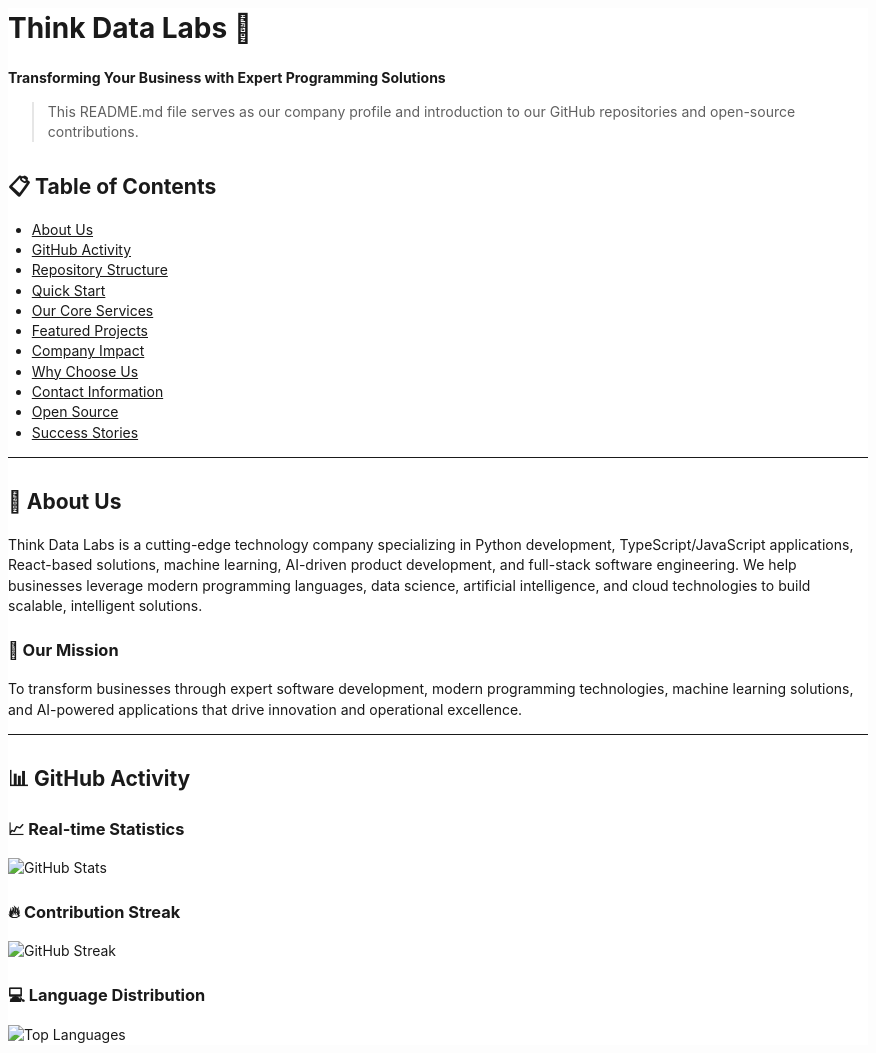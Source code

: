 # Think Data Labs 🚀

**Transforming Your Business with Expert Programming Solutions**

> This README.md file serves as our company profile and introduction to our GitHub repositories and open-source contributions.

## 📋 Table of Contents

- [About Us](#-about-us)
- [GitHub Activity](#-github-activity)
- [Repository Structure](#-repository-structure)
- [Quick Start](#-quick-start)
- [Our Core Services](#️-our-core-services)
- [Featured Projects](#-featured-projects)
- [Company Impact](#-company-impact)
- [Why Choose Us](#-why-choose-think-data-labs)
- [Contact Information](#-get-in-touch)
- [Open Source](#-open-source-contributions)
- [Success Stories](#-success-stories)

---

## 🏢 About Us

Think Data Labs is a cutting-edge technology company specializing in Python development, TypeScript/JavaScript applications, React-based solutions, machine learning, AI-driven product development, and full-stack software engineering. We help businesses leverage modern programming languages, data science, artificial intelligence, and cloud technologies to build scalable, intelligent solutions.

### 🎯 Our Mission
To transform businesses through expert software development, modern programming technologies, machine learning solutions, and AI-powered applications that drive innovation and operational excellence.

---

## 📊 GitHub Activity

### 📈 Real-time Statistics
![GitHub Stats](https://github-readme-stats.vercel.app/api?username=thinkdatalabs&show_icons=true&theme=radical&count_private=true&include_all_commits=true&hide_border=true&show_owner=true)

### 🔥 Contribution Streak
![GitHub Streak](https://github-readme-streak-stats.herokuapp.com/?user=thinkdatalabs&theme=radical&hide_border=true)

### 💻 Language Distribution
![Top Languages](https://github-readme-stats.vercel.app/api/top-langs/?username=thinkdatalabs&layout=compact&theme=radical&count_private=true&hide_border=true&langs_count=10)
